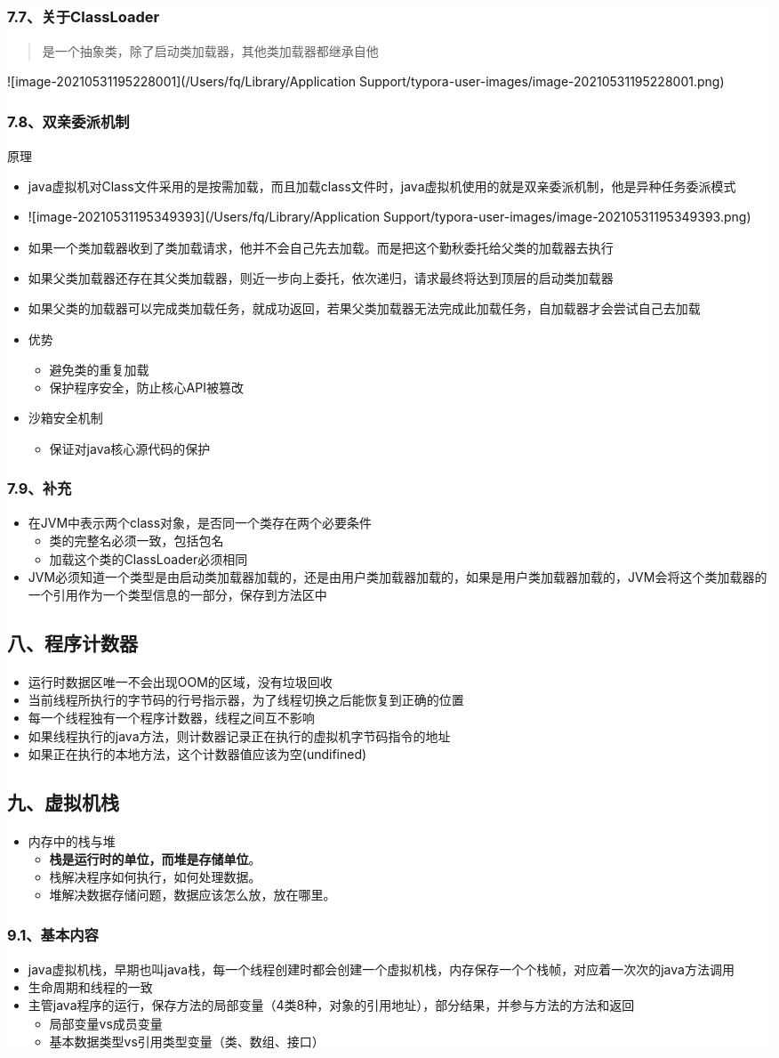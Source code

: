 ### 7.7、关于ClassLoader

> 是一个抽象类，除了启动类加载器，其他类加载器都继承自他

![image-20210531195228001](/Users/fq/Library/Application Support/typora-user-images/image-20210531195228001.png)

### 7.8、双亲委派机制

原理

- java虚拟机对Class文件采用的是按需加载，而且加载class文件时，java虚拟机使用的就是双亲委派机制，他是异种任务委派模式
- ![image-20210531195349393](/Users/fq/Library/Application Support/typora-user-images/image-20210531195349393.png)

- 如果一个类加载器收到了类加载请求，他并不会自己先去加载。而是把这个勤秋委托给父类的加载器去执行
- 如果父类加载器还存在其父类加载器，则近一步向上委托，依次递归，请求最终将达到顶层的启动类加载器
- 如果父类的加载器可以完成类加载任务，就成功返回，若果父类加载器无法完成此加载任务，自加载器才会尝试自己去加载
- 优势
  - 避免类的重复加载
  - 保护程序安全，防止核心API被篡改
- 沙箱安全机制
  - 保证对java核心源代码的保护

### 7.9、补充

- 在JVM中表示两个class对象，是否同一个类存在两个必要条件
  - 类的完整名必须一致，包括包名
  - 加载这个类的ClassLoader必须相同
- JVM必须知道一个类型是由启动类加载器加载的，还是由用户类加载器加载的，如果是用户类加载器加载的，JVM会将这个类加载器的一个引用作为一个类型信息的一部分，保存到方法区中

## 八、程序计数器

- 运行时数据区唯一不会出现OOM的区域，没有垃圾回收
- 当前线程所执行的字节码的行号指示器，为了线程切换之后能恢复到正确的位置
- 每一个线程独有一个程序计数器，线程之间互不影响
- 如果线程执行的java方法，则计数器记录正在执行的虚拟机字节码指令的地址
- 如果正在执行的本地方法，这个计数器值应该为空(undifined)

## 九、虚拟机栈

- 内存中的栈与堆
  - **栈是运行时的单位，而堆是存储单位**。
  - 栈解决程序如何执行，如何处理数据。
  - 堆解决数据存储问题，数据应该怎么放，放在哪里。

### 9.1、基本内容

- java虚拟机栈，早期也叫java栈，每一个线程创建时都会创建一个虚拟机栈，内存保存一个个栈帧，对应着一次次的java方法调用
- 生命周期和线程的一致
- 主管java程序的运行，保存方法的局部变量（4类8种，对象的引用地址），部分结果，并参与方法的方法和返回
  - 局部变量vs成员变量
  - 基本数据类型vs引用类型变量（类、数组、接口）
